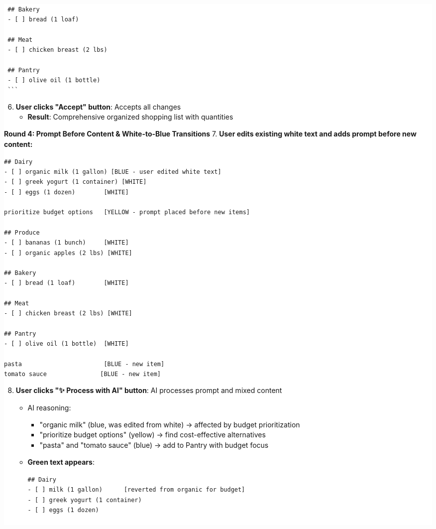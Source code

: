      ## Bakery
     - [ ] bread (1 loaf)
     
     ## Meat
     - [ ] chicken breast (2 lbs)
     
     ## Pantry
     - [ ] olive oil (1 bottle)
     ```

6. **User clicks "Accept" button**: Accepts all changes
   - **Result**: Comprehensive organized shopping list with quantities

**Round 4: Prompt Before Content & White-to-Blue Transitions**
7. **User edits existing white text and adds prompt before new content:**
   ```
   ## Dairy
   - [ ] organic milk (1 gallon) [BLUE - user edited white text]
   - [ ] greek yogurt (1 container) [WHITE]
   - [ ] eggs (1 dozen)        [WHITE]
   
   prioritize budget options   [YELLOW - prompt placed before new items]
   
   ## Produce  
   - [ ] bananas (1 bunch)     [WHITE]
   - [ ] organic apples (2 lbs) [WHITE]
   
   ## Bakery
   - [ ] bread (1 loaf)        [WHITE]
   
   ## Meat
   - [ ] chicken breast (2 lbs) [WHITE]
   
   ## Pantry
   - [ ] olive oil (1 bottle)  [WHITE]
   
   pasta                       [BLUE - new item]
   tomato sauce               [BLUE - new item]
   ```

8. **User clicks "✨ Process with AI" button**: AI processes prompt and mixed content
   - AI reasoning:
     - "organic milk" (blue, was edited from white) → affected by budget prioritization
     - "prioritize budget options" (yellow) → find cost-effective alternatives
     - "pasta" and "tomato sauce" (blue) → add to Pantry with budget focus
   
   - **Green text appears**:
     ```
     ## Dairy
     - [ ] milk (1 gallon)      [reverted from organic for budget]
     - [ ] greek yogurt (1 container)
     - [ ] eggs (1 dozen)
     